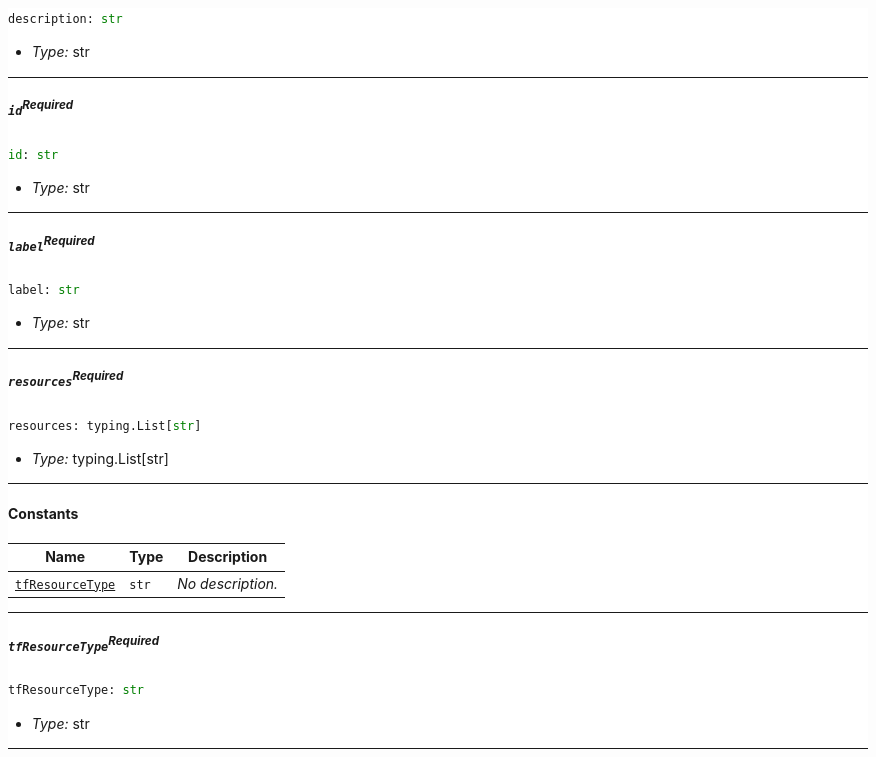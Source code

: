 ```python
description: str
```

- *Type:* str

---

##### `id`<sup>Required</sup> <a name="id" id="@cdktf/provider-okta.resourceSet.ResourceSet.property.id"></a>

```python
id: str
```

- *Type:* str

---

##### `label`<sup>Required</sup> <a name="label" id="@cdktf/provider-okta.resourceSet.ResourceSet.property.label"></a>

```python
label: str
```

- *Type:* str

---

##### `resources`<sup>Required</sup> <a name="resources" id="@cdktf/provider-okta.resourceSet.ResourceSet.property.resources"></a>

```python
resources: typing.List[str]
```

- *Type:* typing.List[str]

---

#### Constants <a name="Constants" id="Constants"></a>

| **Name** | **Type** | **Description** |
| --- | --- | --- |
| <code><a href="#@cdktf/provider-okta.resourceSet.ResourceSet.property.tfResourceType">tfResourceType</a></code> | <code>str</code> | *No description.* |

---

##### `tfResourceType`<sup>Required</sup> <a name="tfResourceType" id="@cdktf/provider-okta.resourceSet.ResourceSet.property.tfResourceType"></a>

```python
tfResourceType: str
```

- *Type:* str

---